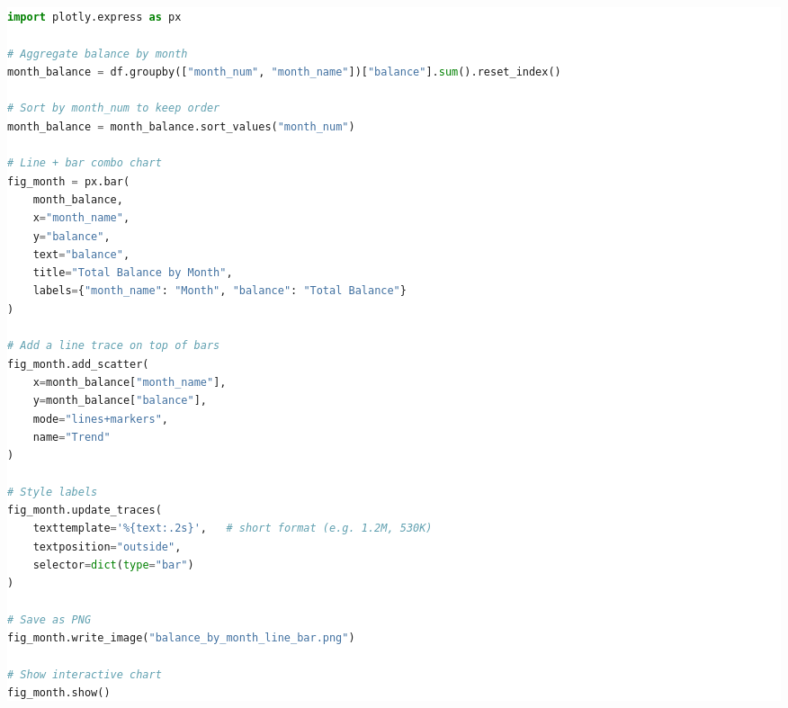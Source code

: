 ```py
import plotly.express as px

# Aggregate balance by month
month_balance = df.groupby(["month_num", "month_name"])["balance"].sum().reset_index()

# Sort by month_num to keep order
month_balance = month_balance.sort_values("month_num")

# Line + bar combo chart
fig_month = px.bar(
    month_balance,
    x="month_name",
    y="balance",
    text="balance",
    title="Total Balance by Month",
    labels={"month_name": "Month", "balance": "Total Balance"}
)

# Add a line trace on top of bars
fig_month.add_scatter(
    x=month_balance["month_name"],
    y=month_balance["balance"],
    mode="lines+markers",
    name="Trend"
)

# Style labels
fig_month.update_traces(
    texttemplate='%{text:.2s}',   # short format (e.g. 1.2M, 530K)
    textposition="outside",
    selector=dict(type="bar")
)

# Save as PNG
fig_month.write_image("balance_by_month_line_bar.png")

# Show interactive chart
fig_month.show()
```